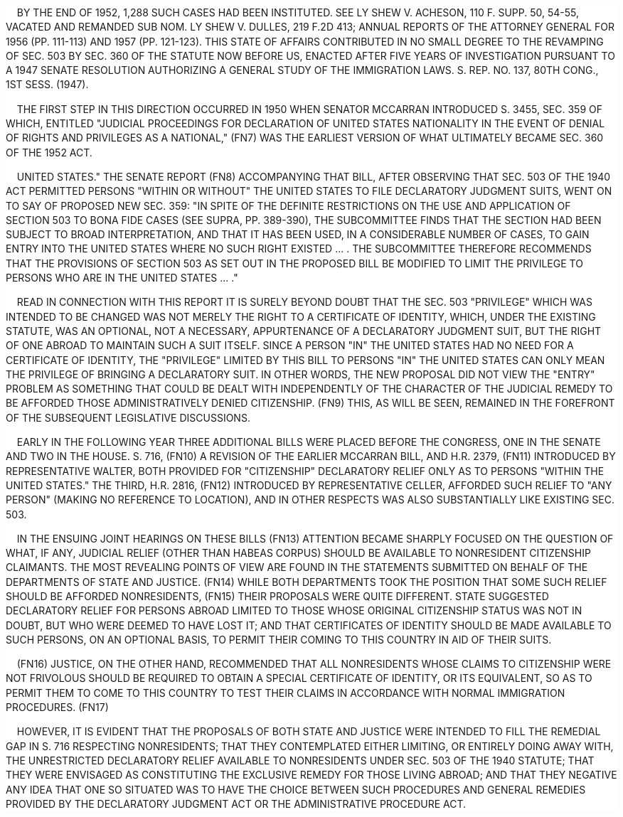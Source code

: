     BY THE END OF 1952, 1,288 SUCH CASES HAD BEEN INSTITUTED.  SEE LY SHEW V. ACHESON, 110 F. SUPP. 50, 54-55, VACATED AND REMANDED SUB NOM. LY SHEW V. DULLES, 219 F.2D 413; ANNUAL REPORTS OF THE ATTORNEY GENERAL FOR 1956 (PP. 111-113) AND 1957 (PP. 121-123).  THIS STATE OF AFFAIRS CONTRIBUTED IN NO SMALL DEGREE TO THE REVAMPING OF SEC.  503 BY SEC. 360 OF THE STATUTE NOW BEFORE US, ENACTED AFTER FIVE YEARS OF INVESTIGATION PURSUANT TO A 1947 SENATE RESOLUTION AUTHORIZING A GENERAL STUDY OF THE IMMIGRATION LAWS.  S. REP. NO. 137, 80TH CONG., 1ST SESS. (1947).

    THE FIRST STEP IN THIS DIRECTION OCCURRED IN 1950 WHEN SENATOR MCCARRAN INTRODUCED S. 3455, SEC. 359 OF WHICH, ENTITLED "JUDICIAL PROCEEDINGS FOR DECLARATION OF UNITED STATES NATIONALITY IN THE EVENT OF DENIAL OF RIGHTS AND PRIVILEGES AS A NATIONAL," (FN7) WAS THE EARLIEST VERSION OF WHAT ULTIMATELY BECAME SEC. 360 OF THE 1952 ACT.

    UNITED STATES."  THE SENATE REPORT (FN8) ACCOMPANYING THAT BILL, AFTER OBSERVING THAT SEC. 503 OF THE 1940 ACT PERMITTED PERSONS "WITHIN OR WITHOUT" THE UNITED STATES TO FILE DECLARATORY JUDGMENT SUITS, WENT ON TO SAY OF PROPOSED NEW SEC. 359:    "IN SPITE OF THE DEFINITE RESTRICTIONS ON THE USE AND APPLICATION OF SECTION 503 TO BONA FIDE CASES (SEE SUPRA, PP. 389-390), THE SUBCOMMITTEE FINDS THAT THE SECTION HAD BEEN SUBJECT TO BROAD INTERPRETATION, AND THAT IT HAS BEEN USED, IN A CONSIDERABLE NUMBER OF CASES, TO GAIN ENTRY INTO THE UNITED STATES WHERE NO SUCH RIGHT EXISTED  ...  .  THE SUBCOMMITTEE THEREFORE RECOMMENDS THAT THE PROVISIONS OF SECTION 503 AS SET OUT IN THE PROPOSED BILL BE MODIFIED TO LIMIT THE PRIVILEGE TO PERSONS WHO ARE IN THE UNITED STATES  ...  ."

    READ IN CONNECTION WITH THIS REPORT IT IS SURELY BEYOND DOUBT THAT THE SEC. 503 "PRIVILEGE" WHICH WAS INTENDED TO BE CHANGED WAS NOT MERELY THE RIGHT TO A CERTIFICATE OF IDENTITY, WHICH, UNDER THE EXISTING STATUTE, WAS AN OPTIONAL, NOT A NECESSARY, APPURTENANCE OF A DECLARATORY JUDGMENT SUIT, BUT THE RIGHT OF ONE ABROAD TO MAINTAIN SUCH A SUIT ITSELF.  SINCE A PERSON "IN" THE UNITED STATES HAD NO NEED FOR A CERTIFICATE OF IDENTITY, THE "PRIVILEGE" LIMITED BY THIS BILL TO PERSONS "IN" THE UNITED STATES CAN ONLY MEAN THE PRIVILEGE OF BRINGING A DECLARATORY SUIT.  IN OTHER WORDS, THE NEW PROPOSAL DID NOT VIEW THE "ENTRY" PROBLEM AS SOMETHING THAT COULD BE DEALT WITH INDEPENDENTLY OF THE CHARACTER OF THE JUDICIAL REMEDY TO BE AFFORDED THOSE ADMINISTRATIVELY DENIED CITIZENSHIP.  (FN9) THIS, AS WILL BE SEEN, REMAINED IN THE FOREFRONT OF THE SUBSEQUENT LEGISLATIVE DISCUSSIONS.

    EARLY IN THE FOLLOWING YEAR THREE ADDITIONAL BILLS WERE PLACED BEFORE THE CONGRESS, ONE IN THE SENATE AND TWO IN THE HOUSE.  S. 716, (FN10) A REVISION OF THE EARLIER MCCARRAN BILL, AND H.R. 2379, (FN11) INTRODUCED BY REPRESENTATIVE WALTER, BOTH PROVIDED FOR "CITIZENSHIP" DECLARATORY RELIEF ONLY AS TO PERSONS "WITHIN THE UNITED STATES."  THE THIRD, H.R. 2816, (FN12) INTRODUCED BY REPRESENTATIVE CELLER, AFFORDED SUCH RELIEF TO "ANY PERSON" (MAKING NO REFERENCE TO LOCATION), AND IN OTHER RESPECTS WAS ALSO SUBSTANTIALLY LIKE EXISTING SEC. 503.

    IN THE ENSUING JOINT HEARINGS ON THESE BILLS (FN13) ATTENTION BECAME SHARPLY FOCUSED ON THE QUESTION OF WHAT, IF ANY, JUDICIAL RELIEF (OTHER THAN HABEAS CORPUS) SHOULD BE AVAILABLE TO NONRESIDENT CITIZENSHIP CLAIMANTS.  THE MOST REVEALING POINTS OF VIEW ARE FOUND IN THE STATEMENTS SUBMITTED ON BEHALF OF THE DEPARTMENTS OF STATE AND JUSTICE.  (FN14)  WHILE BOTH DEPARTMENTS TOOK THE POSITION THAT SOME SUCH RELIEF SHOULD BE AFFORDED NONRESIDENTS, (FN15) THEIR PROPOSALS WERE QUITE DIFFERENT.  STATE SUGGESTED DECLARATORY RELIEF FOR PERSONS ABROAD LIMITED TO THOSE WHOSE ORIGINAL CITIZENSHIP STATUS WAS NOT IN DOUBT, BUT WHO WERE DEEMED TO HAVE LOST IT; AND THAT CERTIFICATES OF IDENTITY SHOULD BE MADE AVAILABLE TO SUCH PERSONS, ON AN OPTIONAL BASIS, TO PERMIT THEIR COMING TO THIS COUNTRY IN AID OF THEIR SUITS.

    (FN16)  JUSTICE, ON THE OTHER HAND, RECOMMENDED THAT ALL NONRESIDENTS WHOSE CLAIMS TO CITIZENSHIP WERE NOT FRIVOLOUS SHOULD BE REQUIRED TO OBTAIN A SPECIAL CERTIFICATE OF IDENTITY, OR ITS EQUIVALENT, SO AS TO PERMIT THEM TO COME TO THIS COUNTRY TO TEST THEIR CLAIMS IN ACCORDANCE WITH NORMAL IMMIGRATION PROCEDURES.  (FN17)

    HOWEVER, IT IS EVIDENT THAT THE PROPOSALS OF BOTH STATE AND JUSTICE WERE INTENDED TO FILL THE REMEDIAL GAP IN S. 716 RESPECTING NONRESIDENTS; THAT THEY CONTEMPLATED EITHER LIMITING, OR ENTIRELY DOING AWAY WITH, THE UNRESTRICTED DECLARATORY RELIEF AVAILABLE TO NONRESIDENTS UNDER SEC. 503 OF THE 1940 STATUTE; THAT THEY WERE ENVISAGED AS CONSTITUTING THE EXCLUSIVE REMEDY FOR THOSE LIVING ABROAD; AND THAT THEY NEGATIVE ANY IDEA THAT ONE SO SITUATED WAS TO HAVE THE CHOICE BETWEEN SUCH PROCEDURES AND GENERAL REMEDIES PROVIDED BY THE DECLARATORY JUDGMENT ACT OR THE ADMINISTRATIVE PROCEDURE ACT.
